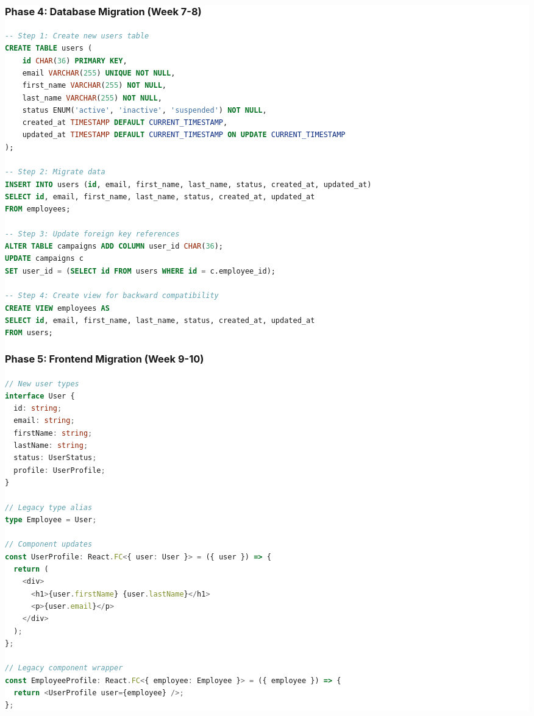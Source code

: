 ### Phase 4: Database Migration (Week 7-8)
```sql
-- Step 1: Create new users table
CREATE TABLE users (
    id CHAR(36) PRIMARY KEY,
    email VARCHAR(255) UNIQUE NOT NULL,
    first_name VARCHAR(255) NOT NULL,
    last_name VARCHAR(255) NOT NULL,
    status ENUM('active', 'inactive', 'suspended') NOT NULL,
    created_at TIMESTAMP DEFAULT CURRENT_TIMESTAMP,
    updated_at TIMESTAMP DEFAULT CURRENT_TIMESTAMP ON UPDATE CURRENT_TIMESTAMP
);

-- Step 2: Migrate data
INSERT INTO users (id, email, first_name, last_name, status, created_at, updated_at)
SELECT id, email, first_name, last_name, status, created_at, updated_at
FROM employees;

-- Step 3: Update foreign key references
ALTER TABLE campaigns ADD COLUMN user_id CHAR(36);
UPDATE campaigns c
SET user_id = (SELECT id FROM users WHERE id = c.employee_id);

-- Step 4: Create view for backward compatibility
CREATE VIEW employees AS
SELECT id, email, first_name, last_name, status, created_at, updated_at
FROM users;
```

### Phase 5: Frontend Migration (Week 9-10)
```typescript
// New user types
interface User {
  id: string;
  email: string;
  firstName: string;
  lastName: string;
  status: UserStatus;
  profile: UserProfile;
}

// Legacy type alias
type Employee = User;

// Component updates
const UserProfile: React.FC<{ user: User }> = ({ user }) => {
  return (
    <div>
      <h1>{user.firstName} {user.lastName}</h1>
      <p>{user.email}</p>
    </div>
  );
};

// Legacy component wrapper
const EmployeeProfile: React.FC<{ employee: Employee }> = ({ employee }) => {
  return <UserProfile user={employee} />;
};
```

